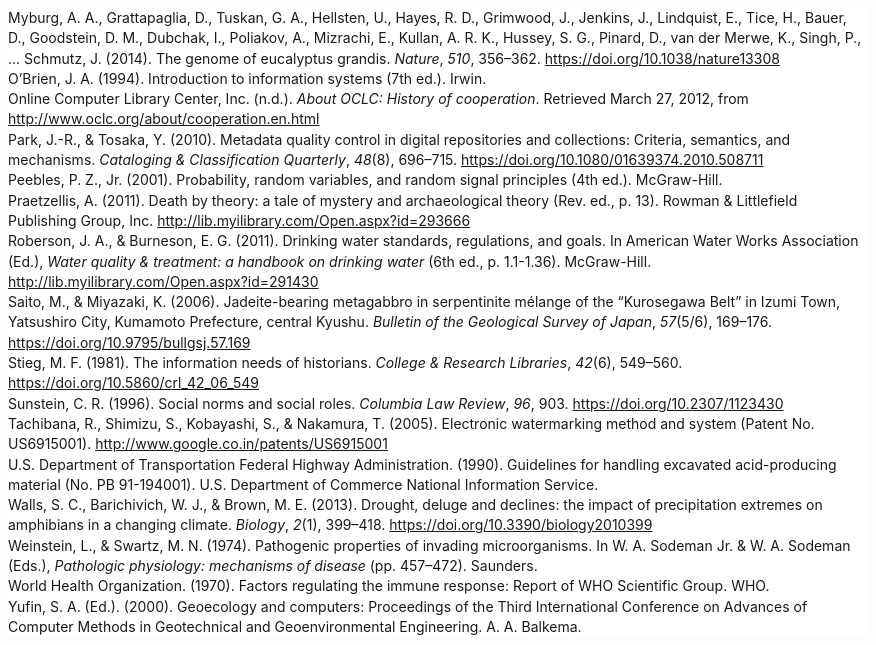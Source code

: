   <div class="csl-entry">Myburg, A. A., Grattapaglia, D., Tuskan, G. A., Hellsten, U., Hayes, R. D., Grimwood, J., Jenkins, J., Lindquist, E., Tice, H., Bauer, D., Goodstein, D. M., Dubchak, I., Poliakov, A., Mizrachi, E., Kullan, A. R. K., Hussey, S. G., Pinard, D., van der Merwe, K., Singh, P., … Schmutz, J. (2014). The genome of eucalyptus grandis. <i>Nature</i>, <i>510</i>, 356–362. <a href="https://doi.org/10.1038/nature13308">https://doi.org/10.1038/nature13308</a></div>
  <div class="csl-entry">O’Brien, J. A. (1994). Introduction to information systems (7th ed.). Irwin.</div>
  <div class="csl-entry">Online Computer Library Center, Inc. (n.d.). <i>About OCLC: History of cooperation</i>. Retrieved March 27, 2012, from <a href="http://www.oclc.org/about/cooperation.en.html">http://www.oclc.org/about/cooperation.en.html</a></div>
  <div class="csl-entry">Park, J.-R., &#38; Tosaka, Y. (2010). Metadata quality control in digital repositories and collections: Criteria, semantics, and mechanisms. <i>Cataloging &#38; Classification Quarterly</i>, <i>48</i>(8), 696–715. <a href="https://doi.org/10.1080/01639374.2010.508711">https://doi.org/10.1080/01639374.2010.508711</a></div>
  <div class="csl-entry">Peebles, P. Z., Jr. (2001). Probability, random variables, and random signal principles (4th ed.). McGraw-Hill.</div>
  <div class="csl-entry">Praetzellis, A. (2011). Death by theory: a tale of mystery and archaeological theory (Rev. ed., p. 13). Rowman &#38; Littlefield Publishing Group, Inc. <a href="http://lib.myilibrary.com/Open.aspx?id=293666">http://lib.myilibrary.com/Open.aspx?id=293666</a></div>
  <div class="csl-entry">Roberson, J. A., &#38; Burneson, E. G. (2011). Drinking water standards, regulations, and goals. In American Water Works Association (Ed.), <i>Water quality &#38; treatment: a handbook on drinking water</i> (6th ed., p. 1.1-1.36). McGraw-Hill. <a href="http://lib.myilibrary.com/Open.aspx?id=291430">http://lib.myilibrary.com/Open.aspx?id=291430</a></div>
  <div class="csl-entry">Saito, M., &#38; Miyazaki, K. (2006). Jadeite-bearing metagabbro in serpentinite mélange of the “Kurosegawa Belt” in Izumi Town, Yatsushiro City, Kumamoto Prefecture, central Kyushu. <i>Bulletin of the Geological Survey of Japan</i>, <i>57</i>(5/6), 169–176. <a href="https://doi.org/10.9795/bullgsj.57.169">https://doi.org/10.9795/bullgsj.57.169</a></div>
  <div class="csl-entry">Stieg, M. F. (1981). The information needs of historians. <i>College &#38; Research Libraries</i>, <i>42</i>(6), 549–560. <a href="https://doi.org/10.5860/crl_42_06_549">https://doi.org/10.5860/crl_42_06_549</a></div>
  <div class="csl-entry">Sunstein, C. R. (1996). Social norms and social roles. <i>Columbia Law Review</i>, <i>96</i>, 903. <a href="https://doi.org/10.2307/1123430">https://doi.org/10.2307/1123430</a></div>
  <div class="csl-entry">Tachibana, R., Shimizu, S., Kobayashi, S., &#38; Nakamura, T. (2005). Electronic watermarking method and system (Patent No. US6915001). <a href="http://www.google.co.in/patents/US6915001">http://www.google.co.in/patents/US6915001</a></div>
  <div class="csl-entry">U.S. Department of Transportation Federal Highway Administration. (1990). Guidelines for handling excavated acid-producing material (No. PB 91-194001). U.S. Department of Commerce National Information Service.</div>
  <div class="csl-entry">Walls, S. C., Barichivich, W. J., &#38; Brown, M. E. (2013). Drought, deluge and declines: the impact of precipitation extremes on amphibians in a changing climate. <i>Biology</i>, <i>2</i>(1), 399–418. <a href="https://doi.org/10.3390/biology2010399">https://doi.org/10.3390/biology2010399</a></div>
  <div class="csl-entry">Weinstein, L., &#38; Swartz, M. N. (1974). Pathogenic properties of invading microorganisms. In W. A. Sodeman Jr. &#38; W. A. Sodeman (Eds.), <i>Pathologic physiology: mechanisms of disease</i> (pp. 457–472). Saunders.</div>
  <div class="csl-entry">World Health Organization. (1970). Factors regulating the immune response: Report of WHO Scientific Group. WHO.</div>
  <div class="csl-entry">Yufin, S. A. (Ed.). (2000). Geoecology and computers: Proceedings of the Third International Conference on Advances of Computer Methods in Geotechnical and Geoenvironmental Engineering. A. A. Balkema.</div>
</div>
